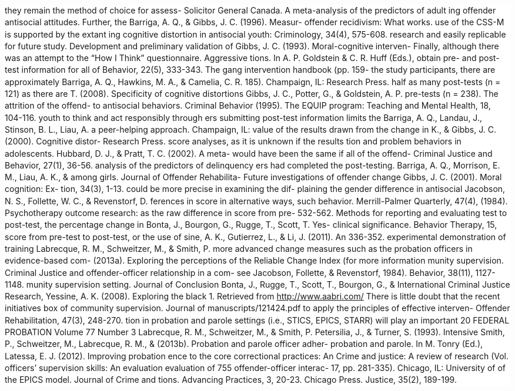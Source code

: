 they remain the method of choice for assess-
Solicitor General Canada. A meta-analysis of the predictors of adult
ing offender antisocial attitudes. Further, the Barriga, A. Q., & Gibbs, J. C. (1996). Measur- offender recidivism: What works.
use of the CSS-M is supported by the extant ing cognitive distortion in antisocial youth: Criminology, 34(4), 575-608.
research and easily replicable for future study. Development and preliminary validation of Gibbs, J. C. (1993). Moral-cognitive interven-
Finally, although there was an attempt to the “How I Think” questionnaire. Aggressive tions. In A. P. Goldstein & C. R. Huff (Eds.),
obtain pre- and post-test information for all of Behavior, 22(5), 333-343. The gang intervention handbook (pp. 159-
the study participants, there are approximately Barriga, A. Q., Hawkins, M. A., & Camelia, C. R. 185). Champaign, IL: Research Press.
half as many post-tests (n = 121) as there are T. (2008). Specificity of cognitive distortions Gibbs, J. C., Potter, G., & Goldstein, A. P.
pre-tests (n = 238). The attrition of the offend- to antisocial behaviors. Criminal Behavior (1995). The EQUIP program: Teaching
and Mental Health, 18, 104-116. youth to think and act responsibly through
ers submitting post-test information limits the
Barriga, A. Q., Landau, J., Stinson, B. L., Liau, A. a peer-helping approach. Champaign, IL:
value of the results drawn from the change in
K., & Gibbs, J. C. (2000). Cognitive distor- Research Press.
score analyses, as it is unknown if the results
tion and problem behaviors in adolescents. Hubbard, D. J., & Pratt, T. C. (2002). A meta-
would have been the same if all of the offend- Criminal Justice and Behavior, 27(1), 36-56. analysis of the predictors of delinquency
ers had completed the post-testing. Barriga, A. Q., Morrison, E. M., Liau, A. K., & among girls. Journal of Offender Rehabilita-
Future investigations of offender change Gibbs, J. C. (2001). Moral cognition: Ex- tion, 34(3), 1-13.
could be more precise in examining the dif- plaining the gender difference in antisocial Jacobson, N. S., Follette, W. C., & Revenstorf, D.
ferences in score in alternative ways, such behavior. Merrill-Palmer Quarterly, 47(4), (1984). Psychotherapy outcome research:
as the raw difference in score from pre- 532-562. Methods for reporting and evaluating
test to post-test, the percentage change in Bonta, J., Bourgon, G., Rugge, T., Scott, T. Yes- clinical significance. Behavior Therapy, 15,
score from pre-test to post-test, or the use of sine, A. K., Gutierrez, L., & Li, J. (2011). An 336-352.
experimental demonstration of training Labrecque, R. M., Schweitzer, M., & Smith, P.
more advanced change measures such as the
probation officers in evidence-based com- (2013a). Exploring the perceptions of the
Reliable Change Index (for more information
munity supervision. Criminal Justice and offender-officer relationship in a com-
see Jacobson, Follette, & Revenstorf, 1984).
Behavior, 38(11), 1127-1148. munity supervision setting. Journal of
Conclusion Bonta, J., Rugge, T., Scott, T., Bourgon, G., & International Criminal Justice Research,
Yessine, A. K. (2008). Exploring the black 1. Retrieved from http://www.aabri.com/
There is little doubt that the recent initiatives box of community supervision. Journal of manuscripts/121424.pdf
to apply the principles of effective interven- Offender Rehabilitation, 47(3), 248-270.
tion in probation and parole settings (i.e.,
STICS, EPICS, STARR) will play an important
20 FEDERAL PROBATION Volume 77 Number 3
Labrecque, R. M., Schweitzer, M., & Smith, P. Petersilia, J., & Turner, S. (1993). Intensive Smith, P., Schweitzer, M., Labrecque, R. M., &
(2013b). Probation and parole officer adher- probation and parole. In M. Tonry (Ed.), Latessa, E. J. (2012). Improving probation
ence to the core correctional practices: An Crime and justice: A review of research (Vol. officers’ supervision skills: An evaluation
evaluation of 755 offender-officer interac- 17, pp. 281-335). Chicago, IL: University of of the EPICS model. Journal of Crime and
tions. Advancing Practices, 3, 20-23. Chicago Press. Justice, 35(2), 189-199.